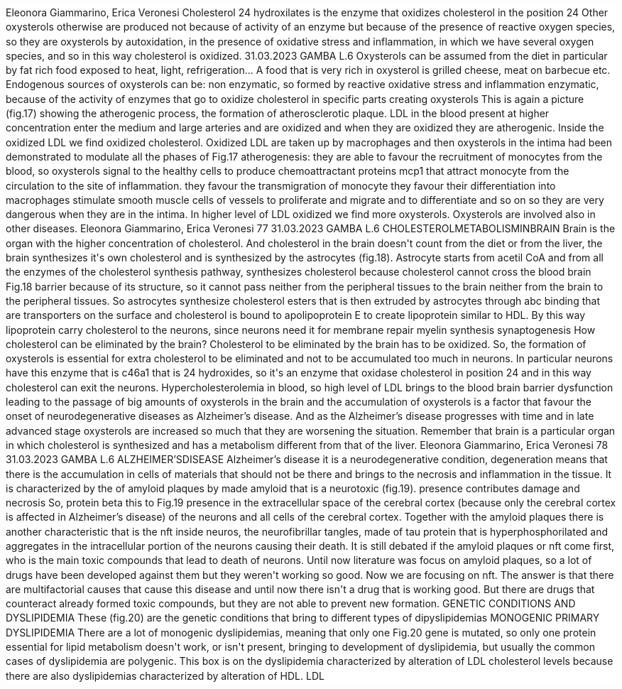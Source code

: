 Eleonora Giammarino, Erica Veronesi Cholesterol 24 hydroxilates is the enzyme that oxidizes cholesterol in the position 24 Other oxysterols otherwise are produced not because of activity of an enzyme but because of the presence of reactive oxygen species, so they are oxysterols by autoxidation, in the presence of oxidative stress and inflammation, in which we have several oxygen species, and so in this way cholesterol is oxidized. 31.03.2023 GAMBA L.6 Oxysterols can be assumed from the diet in particular by fat rich food exposed to heat, light, refrigeration... A food that is very rich in oxysterol is grilled cheese, meat on barbecue etc. Endogenous sources of oxysterols can be: non enzymatic, so formed by reactive oxidative stress and inflammation enzymatic, because of the activity of enzymes that go to oxidize cholesterol in specific parts creating oxysterols This is again a picture (fig.17) showing the atherogenic process, the formation of atherosclerotic plaque. LDL in the blood present at higher concentration enter the medium and large arteries and are oxidized and when they are oxidized they are atherogenic. Inside the oxidized LDL we find oxidized cholesterol. Oxidized LDL are taken up by macrophages and then oxysterols in the intima had been demonstrated to modulate all the phases of Fig.17 atherogenesis: they are able to favour the recruitment of monocytes from the blood, so oxysterols signal to the healthy cells to produce chemoattractant proteins mcp1 that attract monocyte from the circulation to the site of inflammation. they favour the transmigration of monocyte they favour their differentiation into macrophages stimulate smooth muscle cells of vessels to proliferate and migrate and to differentiate and so on so they are very dangerous when they are in the intima. In higher level of LDL oxidized we find more oxysterols. Oxysterols are involved also in other diseases. Eleonora Giammarino, Erica Veronesi 77 31.03.2023 GAMBA L.6 CHOLESTEROLMETABOLISMINBRAIN Brain is the organ with the higher concentration of cholesterol. And cholesterol in the brain doesn't count from the diet or from the liver, the brain synthesizes it's own cholesterol and is synthesized by the astrocytes (fig.18). Astrocyte starts from acetil CoA and from all the enzymes of the cholesterol synthesis pathway, synthesizes cholesterol because cholesterol cannot cross the blood brain Fig.18 barrier because of its structure, so it cannot pass neither from the peripheral tissues to the brain neither from the brain to the peripheral tissues. So astrocytes synthesize cholesterol esters that is then extruded by astrocytes through abc binding that are transporters on the surface and cholesterol is bound to apolipoprotein E to create lipoprotein similar to HDL. By this way lipoprotein carry cholesterol to the neurons, since neurons need it for membrane repair myelin synthesis synaptogenesis How cholesterol can be eliminated by the brain? Cholesterol to be eliminated by the brain has to be oxidized. So, the formation of oxysterols is essential for extra cholesterol to be eliminated and not to be accumulated too much in neurons. In particular neurons have this enzyme that is c46a1 that is 24 hydroxides, so it's an enzyme that oxidase cholesterol in position 24 and in this way cholesterol can exit the neurons. Hypercholesterolemia in blood, so high level of LDL brings to the blood brain barrier dysfunction leading to the passage of big amounts of oxysterols in the brain and the accumulation of oxysterols is a factor that favour the onset of neurodegenerative diseases as Alzheimer’s disease. And as the Alzheimer’s disease progresses with time and in late advanced stage oxysterols are increased so much that they are worsening the situation. Remember that brain is a particular organ in which cholesterol is synthesized and has a metabolism different from that of the liver. Eleonora Giammarino, Erica Veronesi 78 31.03.2023 GAMBA L.6 ALZHEIMER’SDISEASE Alzheimer’s disease it is a neurodegenerative condition, degeneration means that there is the accumulation in cells of materials that should not be there and brings to the necrosis and inflammation in the tissue. It is characterized by the of amyloid plaques by made amyloid that is a neurotoxic (fig.19). presence contributes damage and necrosis So, protein beta this to Fig.19 presence in the extracellular space of the cerebral cortex (because only the cerebral cortex is affected in Alzheimer’s disease) of the neurons and all cells of the cerebral cortex. Together with the amyloid plaques there is another characteristic that is the nft inside neuros, the neurofibrillar tangles, made of tau protein that is hyperphosphorilated and aggregates in the intracellular portion of the neurons causing their death. It is still debated if the amyloid plaques or nft come first, who is the main toxic compounds that lead to death of neurons. Until now literature was focus on amyloid plaques, so a lot of drugs have been developed against them but they weren't working so good. Now we are focusing on nft. The answer is that there are multifactorial causes that cause this disease and until now there isn't a drug that is working good. But there are drugs that counteract already formed toxic compounds, but they are not able to prevent new formation. GENETIC CONDITIONS AND DYSLIPIDEMIA These (fig.20) are the genetic conditions that bring to different types of dipyslipidemias MONOGENIC PRIMARY DYSLIPIDEMIA There are a lot of monogenic dyslipidemias, meaning that only one Fig.20 gene is mutated, so only one protein essential for lipid metabolism doesn't work, or isn't present, bringing to development of dyslipidemia, but usually the common cases of dyslipidemia are polygenic. This box is on the dyslipidemia characterized by alteration of LDL cholesterol levels because there are also dyslipidemias characterized by alteration of HDL. LDL